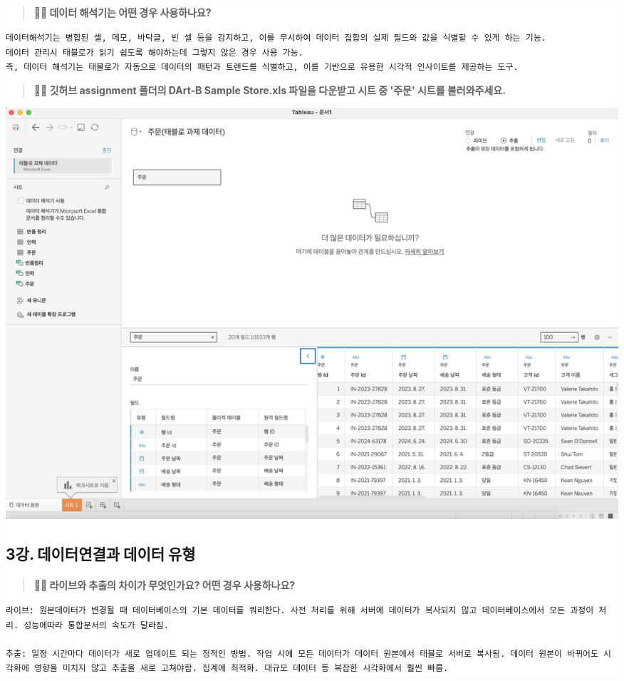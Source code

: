 
> **🧞‍♀️ 데이터 해석기는 어떤 경우 사용하나요?**

```
데이터해석기는 병합된 셀, 메모, 바닥글, 빈 셀 등을 감지하고, 이를 무시하여 데이터 집합의 실제 필드와 값을 식별할 수 있게 하는 기능.
데이터 관리시 태블로가 읽기 쉽도록 해야하는데 그렇지 않은 경우 사용 가능.
즉, 데이터 해석기는 태블로가 자동으로 데이터의 패턴과 트렌드를 식별하고, 이를 기반으로 유용한 시각적 인사이트를 제공하는 도구.
```


> **🧞‍♀️ 깃허브 assignment 폴더의 DArt-B Sample Store.xls 파일을 다운받고 시트 중 '주문' 시트를 불러와주세요.**
> 
![주문시트](image_w1/ordersheet.png)






## 3강. 데이터연결과 데이터 유형


> **🧞‍♀️ 라이브와 추출의 차이가 무엇인가요? 어떤 경우 사용하나요?**


```
라이브: 원본데이터가 변경될 때 데이터베이스의 기본 데이터를 쿼리한다. 사전 처리를 위해 서버에 데이터가 복사되지 않고 데이터베이스에서 모든 과정이 처리. 성능에따라 통합문서의 속도가 달라짐.

추출: 일정 시간마다 데이터가 새로 업데이트 되는 정적인 방법. 작업 시에 모든 데이터가 데이터 원본에서 태블로 서버로 복사됨. 데이터 원본이 바뀌어도 시각화에 영향을 미치지 않고 추출을 새로 고쳐야함. 집계에 최적화. 대규모 데이터 등 복잡한 시각화에서 훨씬 빠름.
```
